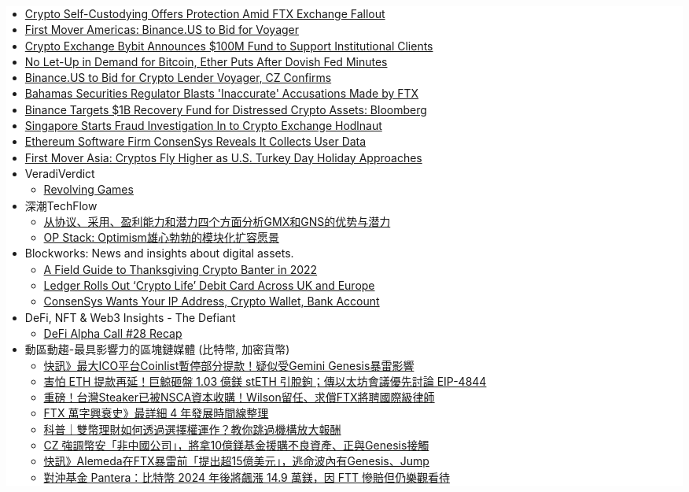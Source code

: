   - [Crypto Self-Custodying Offers Protection Amid FTX Exchange Fallout](https://www.coindesk.com/business/2022/11/24/self-custody-of-crypto-offers-protection-amid-ftx-exchange-fallout/?utm_medium=referral&utm_source=rss&utm_campaign=headlines)
  - [First Mover Americas: Binance.US to Bid for Voyager](https://www.coindesk.com/markets/2022/11/24/first-mover-americas-binanceus-to-bid-for-voyager/?utm_medium=referral&utm_source=rss&utm_campaign=headlines)
  - [Crypto Exchange Bybit Announces $100M Fund to Support Institutional Clients](https://www.coindesk.com/business/2022/11/24/crypto-exchange-bybit-announces-100m-fund-to-support-institutional-clients/?utm_medium=referral&utm_source=rss&utm_campaign=headlines)
  - [No Let-Up in Demand for Bitcoin, Ether Puts After Dovish Fed Minutes](https://www.coindesk.com/markets/2022/11/24/no-let-up-in-demand-for-bitcoin-and-ether-puts-after-dovish-fed-minutes/?utm_medium=referral&utm_source=rss&utm_campaign=headlines)
  - [Binance.US to Bid for Crypto Lender Voyager, CZ Confirms](https://www.coindesk.com/business/2022/11/24/binanceus-to-bid-for-crypto-lender-voyager-cz-confirms/?utm_medium=referral&utm_source=rss&utm_campaign=headlines)
  - [Bahamas Securities Regulator Blasts 'Inaccurate' Accusations Made by FTX](https://www.coindesk.com/policy/2022/11/24/bahamas-securities-regulator-blasts-inaccurate-accusations-made-by-ftx/?utm_medium=referral&utm_source=rss&utm_campaign=headlines)
  - [Binance Targets $1B Recovery Fund for Distressed Crypto Assets: Bloomberg](https://www.coindesk.com/business/2022/11/24/binance-targets-1b-recovery-fund-for-distressed-crypto-assets-bloomberg/?utm_medium=referral&utm_source=rss&utm_campaign=headlines)
  - [Singapore Starts Fraud Investigation In to Crypto Exchange Hodlnaut](https://www.coindesk.com/business/2022/11/24/singapore-starts-fraud-investigation-in-to-crypto-exchange-hodlnaut-reports/?utm_medium=referral&utm_source=rss&utm_campaign=headlines)
  - [Ethereum Software Firm ConsenSys Reveals It Collects User Data](https://www.coindesk.com/tech/2022/11/24/ethereum-software-firm-consensys-reveals-it-collects-user-data/?utm_medium=referral&utm_source=rss&utm_campaign=headlines)
  - [First Mover Asia: Cryptos Fly Higher as U.S. Turkey Day Holiday Approaches](https://www.coindesk.com/markets/2022/11/24/first-mover-asia-cryptos-fly-higher-as-us-turkey-day-holiday-approaches/?utm_medium=referral&utm_source=rss&utm_campaign=headlines)
- VeradiVerdict
  - [Revolving Games](https://www.veradiverdict.com/p/revolving-games)
- 深潮TechFlow
  - [从协议、采用、盈利能力和潜力四个方面分析GMX和GNS的优势与潜力](https://techflowpost.mirror.xyz/pE7kYIjz9o1o86-upVeq-3WggKTeE34-geUMA3b0RNo)
  - [OP Stack: Optimism雄心勃勃的模块化扩容愿景](https://techflowpost.mirror.xyz/3DbQVnW2YvgmbO6DXO2L40sXk2jIzQKKfP1VuLf7Y64)
- Blockworks: News and insights about digital assets.
  - [A Field Guide to Thanksgiving Crypto Banter in 2022](https://blockworks.co/news/a-field-guide-to-thanksgiving-crypto-banter-in-2022)
  - [Ledger Rolls Out ‘Crypto Life’ Debit Card Across UK and Europe](https://blockworks.co/news/ledger-rolls-out-crypto-life-debit-card-across-uk-and-europe)
  - [ConsenSys Wants Your IP Address, Crypto Wallet, Bank Account](https://blockworks.co/news/consensys-wants-your-ip-address-crypto-wallet-bank-account)
- DeFi, NFT & Web3 Insights - The Defiant
  - [DeFi Alpha Call #28 Recap](https://newsletter.thedefiant.io/p/defi-alpha-call-28-recap)
- 動區動趨-最具影響力的區塊鏈媒體 (比特幣, 加密貨幣)
  - [快訊》最大ICO平台Coinlist暫停部分提款！疑似受Gemini  Genesis暴雷影響](https://www.blocktempo.com/community-reaction-coinlist-unable-to-withdraw/)
  - [害怕 ETH 提款再延！巨鯨砸盤 1.03 億鎂 stETH 引脫鉤；傳以太坊會議優先討論 EIP-4844](https://www.blocktempo.com/100-million-steth-removed-from-curve-by-big-whale/)
  - [重磅！台灣Steaker已被NSCA資本收購！Wilson留任、求償FTX將聘國際級律師](https://www.blocktempo.com/steaker-acquisition-by-national-standard-capital-asia/)
  - [FTX 萬字興衰史》最詳細 4 年發展時間線整理](https://www.blocktempo.com/this-is-the-most-detailed-ftx-empire-meltdown-review/)
  - [科普｜雙幣理財如何透過選擇權運作？教你跳過機構放大報酬](https://www.blocktempo.com/the-operating-principle-behind-dual-currency-investment-is-option/)
  - [CZ 強調幣安「非中國公司」，將拿10億鎂基金援購不良資產、正與Genesis接觸](https://www.blocktempo.com/binance-launchs-1-billion-fund-for-distressed-assets/)
  - [快訊》Alemeda在FTX暴雷前「提出超15億美元」，逃命波內有Genesis、Jump](https://www.blocktempo.com/alameda-withdraw-over-a-billion-before-ftx-cut-off/)
  - [對沖基金 Pantera：比特幣 2024 年後將飆漲 14.9 萬鎂，因 FTT 慘賠但仍樂觀看待](https://www.blocktempo.com/pantera-capital-predict-bitcoin-halving-will-make-btc-to-14900/)